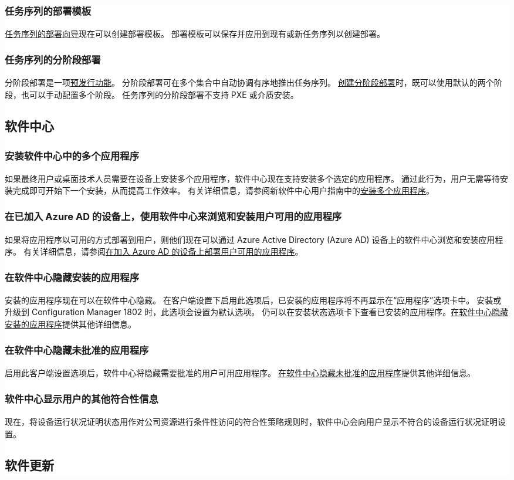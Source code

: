 ### <a name="deployment-templates-for-task-sequences"></a>任务序列的部署模板

[任务序列的部署向导](/sccm/osd/deploy-use/manage-task-sequences-to-automate-tasks#BKMK_DeployTS)现在可以创建部署模板。 部署模板可以保存并应用到现有或新任务序列以创建部署。 

### <a name="phased-deployments-for-task-sequences"></a>任务序列的分阶段部署

 分阶段部署是一项[预发行功能](/sccm/core/servers/manage/pre-release-features)。 分阶段部署可在多个集合中自动协调有序地推出任务序列。 [创建分阶段部署](/sccm/osd/deploy-use/create-phased-deployment-for-task-sequence)时，既可以使用默认的两个阶段，也可以手动配置多个阶段。 任务序列的分阶段部署不支持 PXE 或介质安装。




## <a name="software-center"></a>软件中心

### <a name="install-multiple-applications-in-software-center"></a>安装软件中心中的多个应用程序

如果最终用户或桌面技术人员需要在设备上安装多个应用程序，软件中心现在支持安装多个选定的应用程序。 通过此行为，用户无需等待安装完成即可开始下一个安装，从而提高工作效率。 有关详细信息，请参阅新软件中心用户指南中的[安装多个应用程序](/sccm/core/understand/software-center#install-multiple-applications)。

### <a name="use-software-center-to-browse-and-install-user-available-applications-on-azure-ad-joined-devices"></a>在已加入 Azure AD 的设备上，使用软件中心来浏览和安装用户可用的应用程序

如果将应用程序以可用的方式部署到用户，则他们现在可以通过 Azure Active Directory (Azure AD) 设备上的软件中心浏览和安装应用程序。 有关详细信息，请参阅[在加入 Azure AD 的设备上部署用户可用的应用程序](/sccm/apps/deploy-use/deploy-applications#deploy-user-available-applications-on-azure-ad-joined-devices)。

### <a name="hide-installed-applications-in-software-center"></a>在软件中心隐藏安装的应用程序

安装的应用程序现在可以在软件中心隐藏。 在客户端设置下启用此选项后，已安装的应用程序将不再显示在“应用程序”选项卡中。 安装或升级到 Configuration Manager 1802 时，此选项会设置为默认选项。  仍可以在安装状态选项卡下查看已安装的应用程序。[在软件中心隐藏安装的应用程序](/sccm/core/clients/deploy/about-client-settings#BKMK_HideInstalled)提供其他详细信息。   

### <a name="hide-unapproved-applications-in-software-center"></a>在软件中心隐藏未批准的应用程序
 
启用此客户端设置选项后，软件中心将隐藏需要批准的用户可用应用程序。  [在软件中心隐藏未批准的应用程序](/sccm/core/clients/deploy/about-client-settings#BKMK_HideUnapproved)提供其他详细信息。  

### <a name="software-center-shows-user-additional-compliance-information"></a>软件中心显示用户的其他符合性信息

 现在，将设备运行状况证明状态用作对公司资源进行条件性访问的符合性策略规则时，软件中心会向用户显示不符合的设备运行状况证明设置。


 ## <a name="software-updates"></a>软件更新 
